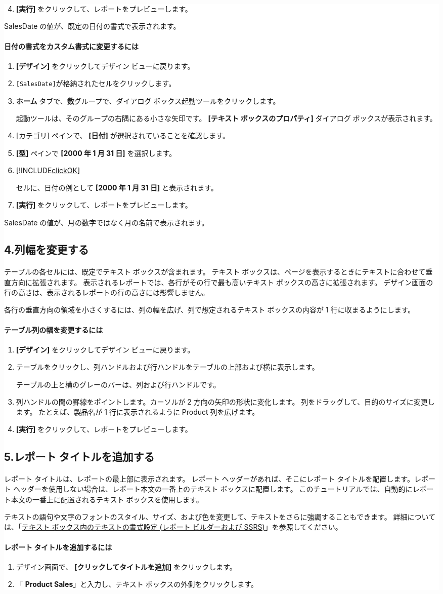 4.  **[実行]** をクリックして、レポートをプレビューします。  
  
 SalesDate の値が、既定の日付の書式で表示されます。  
  
#### <a name="to-change-the-date-format-to-a-custom-format"></a>日付の書式をカスタム書式に変更するには  
  
1.  **[デザイン]** をクリックしてデザイン ビューに戻ります。  
  
2.  `[SalesDate]`が格納されたセルをクリックします。  
  
3.  **ホーム** タブで、**数**グループで、ダイアログ ボックス起動ツールをクリックします。  
  
     起動ツールは、そのグループの右隅にある小さな矢印です。 **[テキスト ボックスのプロパティ]** ダイアログ ボックスが表示されます。  
  
4.  [カテゴリ] ペインで、 **[日付]** が選択されていることを確認します。  
  
5.  **[型]** ペインで **[2000 年 1 月 31 日]** を選択します。  
  
6.  [!INCLUDE[clickOK](../includes/clickok-md.md)]  
  
     セルに、日付の例として **[2000 年 1 月 31 日]** と表示されます。  
  
7.  **[実行]** をクリックして、レポートをプレビューします。  
  
 SalesDate の値が、月の数字ではなく月の名前で表示されます。  
  
##  <a name="Width"></a> 4.列幅を変更する  
 テーブルの各セルには、既定でテキスト ボックスが含まれます。 テキスト ボックスは、ページを表示するときにテキストに合わせて垂直方向に拡張されます。 表示されるレポートでは、各行がその行で最も高いテキスト ボックスの高さに拡張されます。 デザイン画面の行の高さは、表示されるレポートの行の高さには影響しません。  
  
 各行の垂直方向の領域を小さくするには、列の幅を広げ、列で想定されるテキスト ボックスの内容が 1 行に収まるようにします。  
  
#### <a name="to-change-the-width-of-table-columns"></a>テーブル列の幅を変更するには  
  
1.  **[デザイン]** をクリックしてデザイン ビューに戻ります。  
  
2.  テーブルをクリックし、列ハンドルおよび行ハンドルをテーブルの上部および横に表示します。  
  
     テーブルの上と横のグレーのバーは、列および行ハンドルです。  
  
3.  列ハンドルの間の罫線をポイントします。カーソルが 2 方向の矢印の形状に変化します。 列をドラッグして、目的のサイズに変更します。 たとえば、製品名が 1 行に表示されるように Product 列を広げます。  
  
4.  **[実行]** をクリックして、レポートをプレビューします。  
  
##  <a name="Title"></a> 5.レポート タイトルを追加する  
 レポート タイトルは、レポートの最上部に表示されます。 レポート ヘッダーがあれば、そこにレポート タイトルを配置します。レポート ヘッダーを使用しない場合は、レポート本文の一番上のテキスト ボックスに配置します。 このチュートリアルでは、自動的にレポート本文の一番上に配置されるテキスト ボックスを使用します。  
  
 テキストの語句や文字のフォントのスタイル、サイズ、および色を変更して、テキストをさらに強調することもできます。 詳細については、「[テキスト ボックス内のテキストの書式設定 &#40;レポート ビルダーおよび SSRS&#41;](report-design/format-text-in-a-text-box-report-builder-and-ssrs.md)」を参照してください。  
  
#### <a name="to-add-a-report-title"></a>レポート タイトルを追加するには  
  
1.  デザイン画面で、 **[クリックしてタイトルを追加]** をクリックします。  
  
2.  「 **Product Sales**」と入力し、テキスト ボックスの外側をクリックします。  
  